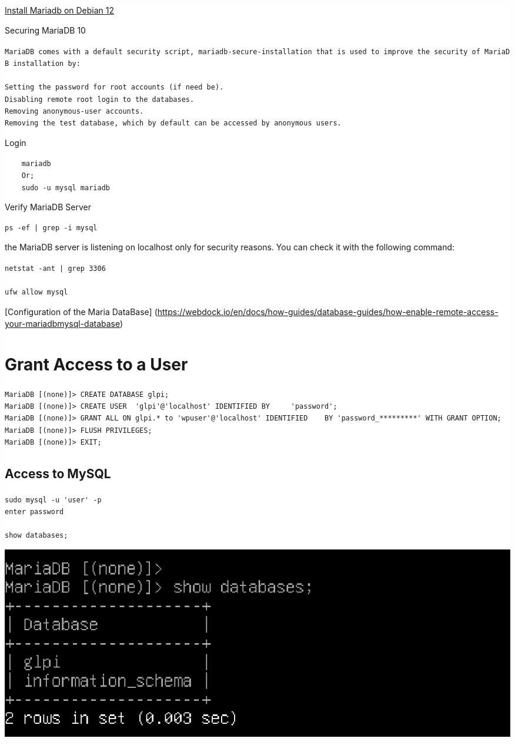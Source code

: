 	
[Install Mariadb on Debian 12](https://kifarunix.com/install-mariadb-10-on-debian-12/)
	
Securing MariaDB 10
	
	MariaDB comes with a default security script, mariadb-secure-installation that is used to improve the security of MariaDB installation by:

    Setting the password for root accounts (if need be).
    Disabling remote root login to the databases.
    Removing anonymous-user accounts.
    Removing the test database, which by default can be accessed by anonymous users.
    
    
   Login 
   
 		mariadb
 		Or;
 		sudo -u mysql mariadb	

Verify MariaDB Server
	
	ps -ef | grep -i mysql
	
the MariaDB server is listening on localhost only for security reasons. You can check it with the following command:

	netstat -ant | grep 3306	
	
	ufw allow mysql 
	
[Configuration of the Maria DataBase] 
(https://webdock.io/en/docs/how-guides/database-guides/how-enable-remote-access-your-mariadbmysql-database)	

# Grant Access to a User

	MariaDB [(none)]> CREATE DATABASE glpi;
	MariaDB [(none)]> CREATE USER  'glpi'@'localhost' IDENTIFIED BY 	'password';
	MariaDB [(none)]> GRANT ALL ON glpi.* to 'wpuser'@'localhost' IDENTIFIED 	BY 'password_*********' WITH GRANT OPTION;
	MariaDB [(none)]> FLUSH PRIVILEGES;
	MariaDB [(none)]> EXIT;
	
## Access to MySQL

	sudo mysql -u 'user' -p 
	enter password 
	
	show databases;
	
![](databases.png)	
	